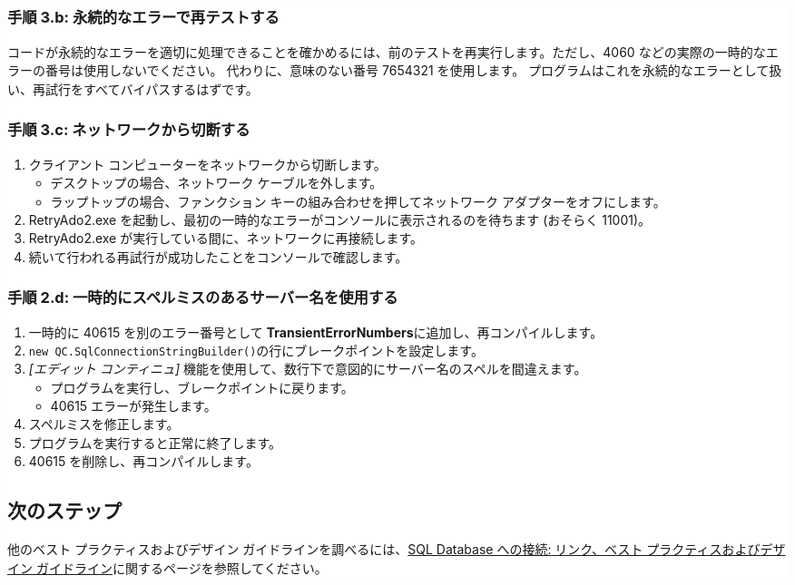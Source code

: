 ###  <a name="step-3b-retest-with-a-persistent-error"></a>手順 3.b: 永続的なエラーで再テストする  
  
コードが永続的なエラーを適切に処理できることを確かめるには、前のテストを再実行します。ただし、4060 などの実際の一時的なエラーの番号は使用しないでください。 代わりに、意味のない番号 7654321 を使用します。 プログラムはこれを永続的なエラーとして扱い、再試行をすべてバイパスするはずです。  
  
###  <a name="step-3c-disconnect-from-the-network"></a>手順 3.c: ネットワークから切断する  
  
1. クライアント コンピューターをネットワークから切断します。  
    - デスクトップの場合、ネットワーク ケーブルを外します。  
    - ラップトップの場合、ファンクション キーの組み合わせを押してネットワーク アダプターをオフにします。  
2. RetryAdo2.exe を起動し、最初の一時的なエラーがコンソールに表示されるのを待ちます (おそらく 11001)。  
3. RetryAdo2.exe が実行している間に、ネットワークに再接続します。  
4. 続いて行われる再試行が成功したことをコンソールで確認します。  
  
  
###  <a name="step-2d-temporarily-misspell-the-server-name"></a>手順 2.d: 一時的にスペルミスのあるサーバー名を使用する  
  
1. 一時的に 40615 を別のエラー番号として **TransientErrorNumbers**に追加し、再コンパイルします。  
2. `new QC.SqlConnectionStringBuilder()`の行にブレークポイントを設定します。  
3. *[エディット コンティニュ]* 機能を使用して、数行下で意図的にサーバー名のスペルを間違えます。  
    - プログラムを実行し、ブレークポイントに戻ります。  
    - 40615 エラーが発生します。  
4. スペルミスを修正します。  
5. プログラムを実行すると正常に終了します。  
6. 40615 を削除し、再コンパイルします。  
  
## <a name="next-steps"></a>次のステップ  
  
他のベスト プラクティスおよびデザイン ガイドラインを調べるには、[SQL Database への接続: リンク、ベスト プラクティスおよびデザイン ガイドライン](https://azure.microsoft.com/documentation/articles/sql-database-connect-central-recommendations/)に関するページを参照してください。  
